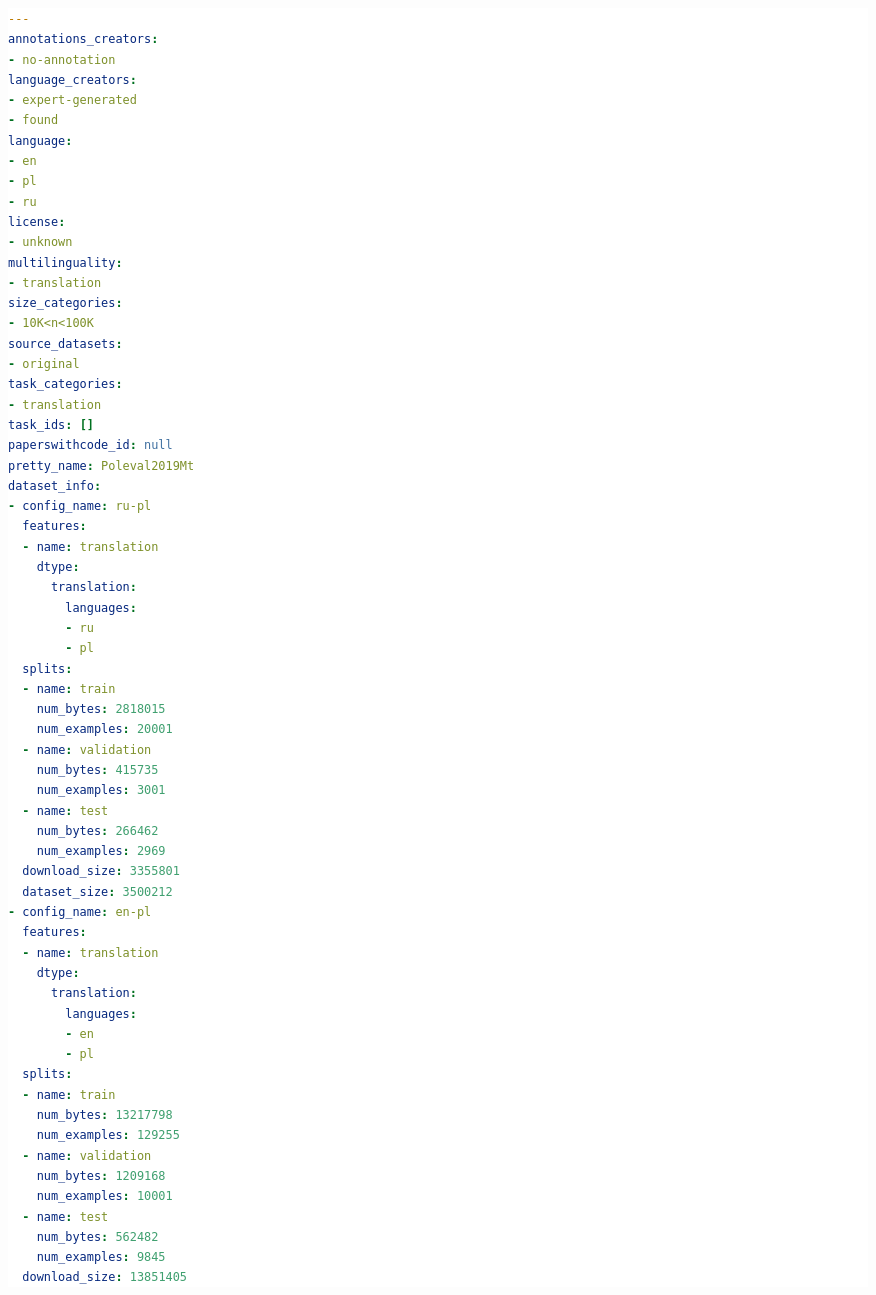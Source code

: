 ```yaml
---
annotations_creators:
- no-annotation
language_creators:
- expert-generated
- found
language:
- en
- pl
- ru
license:
- unknown
multilinguality:
- translation
size_categories:
- 10K<n<100K
source_datasets:
- original
task_categories:
- translation
task_ids: []
paperswithcode_id: null
pretty_name: Poleval2019Mt
dataset_info:
- config_name: ru-pl
  features:
  - name: translation
    dtype:
      translation:
        languages:
        - ru
        - pl
  splits:
  - name: train
    num_bytes: 2818015
    num_examples: 20001
  - name: validation
    num_bytes: 415735
    num_examples: 3001
  - name: test
    num_bytes: 266462
    num_examples: 2969
  download_size: 3355801
  dataset_size: 3500212
- config_name: en-pl
  features:
  - name: translation
    dtype:
      translation:
        languages:
        - en
        - pl
  splits:
  - name: train
    num_bytes: 13217798
    num_examples: 129255
  - name: validation
    num_bytes: 1209168
    num_examples: 10001
  - name: test
    num_bytes: 562482
    num_examples: 9845
  download_size: 13851405
```
